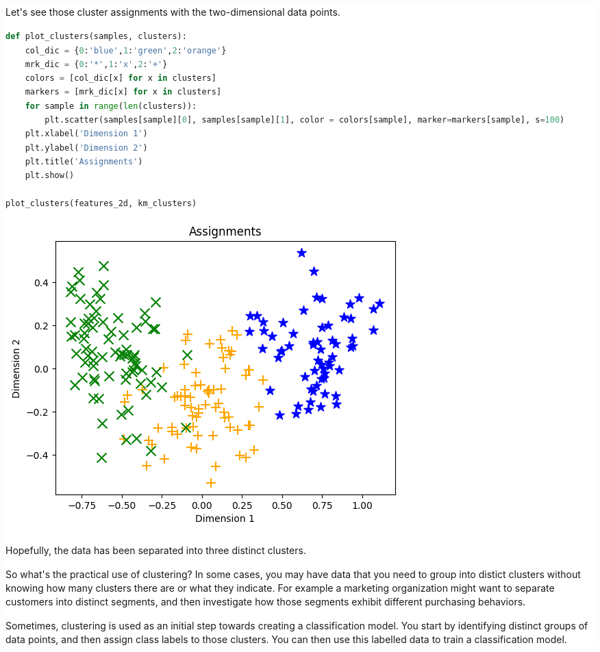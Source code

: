 Let's see those cluster assignments with the two-dimensional data points.

```python
def plot_clusters(samples, clusters):
    col_dic = {0:'blue',1:'green',2:'orange'}
    mrk_dic = {0:'*',1:'x',2:'+'}
    colors = [col_dic[x] for x in clusters]
    markers = [mrk_dic[x] for x in clusters]
    for sample in range(len(clusters)):
        plt.scatter(samples[sample][0], samples[sample][1], color = colors[sample], marker=markers[sample], s=100)
    plt.xlabel('Dimension 1')
    plt.ylabel('Dimension 2')
    plt.title('Assignments')
    plt.show()

plot_clusters(features_2d, km_clusters)
```

![alt text](https://raw.githubusercontent.com/poridhiEng/poridhi-labs/refs/heads/main/Poridhi%20Labs/MLOps%20Lab/ML-Fundamentals/04-Clustering/images/image-4.png)

Hopefully, the data has been separated into three distinct clusters.

So what's the practical use of clustering? In some cases, you may have data that you need to group into distict clusters without knowing how many clusters there are or what they indicate. For example a marketing organization might want to separate customers into distinct segments, and then investigate how those segments exhibit different purchasing behaviors.

Sometimes, clustering is used as an initial step towards creating a classification model. You start by identifying distinct groups of data points, and then assign class labels to those clusters. You can then use this labelled data to train a classification model.
